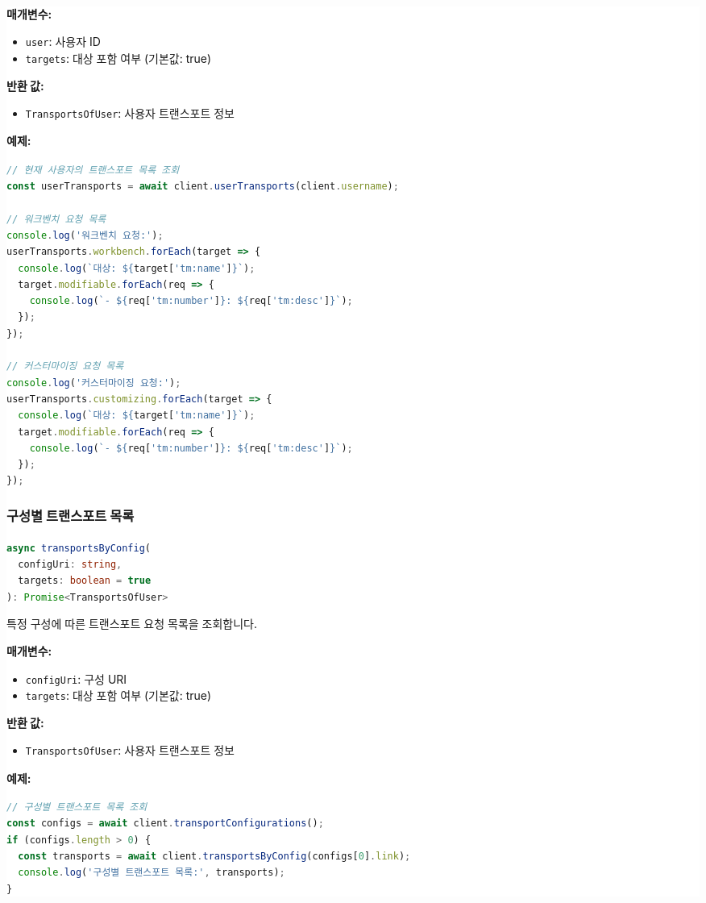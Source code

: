 **매개변수:**
- `user`: 사용자 ID
- `targets`: 대상 포함 여부 (기본값: true)

**반환 값:**
- `TransportsOfUser`: 사용자 트랜스포트 정보

**예제:**
```typescript
// 현재 사용자의 트랜스포트 목록 조회
const userTransports = await client.userTransports(client.username);

// 워크벤치 요청 목록
console.log('워크벤치 요청:');
userTransports.workbench.forEach(target => {
  console.log(`대상: ${target['tm:name']}`);
  target.modifiable.forEach(req => {
    console.log(`- ${req['tm:number']}: ${req['tm:desc']}`);
  });
});

// 커스터마이징 요청 목록
console.log('커스터마이징 요청:');
userTransports.customizing.forEach(target => {
  console.log(`대상: ${target['tm:name']}`);
  target.modifiable.forEach(req => {
    console.log(`- ${req['tm:number']}: ${req['tm:desc']}`);
  });
});
```

### 구성별 트랜스포트 목록

```typescript
async transportsByConfig(
  configUri: string,
  targets: boolean = true
): Promise<TransportsOfUser>
```

특정 구성에 따른 트랜스포트 요청 목록을 조회합니다.

**매개변수:**
- `configUri`: 구성 URI
- `targets`: 대상 포함 여부 (기본값: true)

**반환 값:**
- `TransportsOfUser`: 사용자 트랜스포트 정보

**예제:**
```typescript
// 구성별 트랜스포트 목록 조회
const configs = await client.transportConfigurations();
if (configs.length > 0) {
  const transports = await client.transportsByConfig(configs[0].link);
  console.log('구성별 트랜스포트 목록:', transports);
}
```
